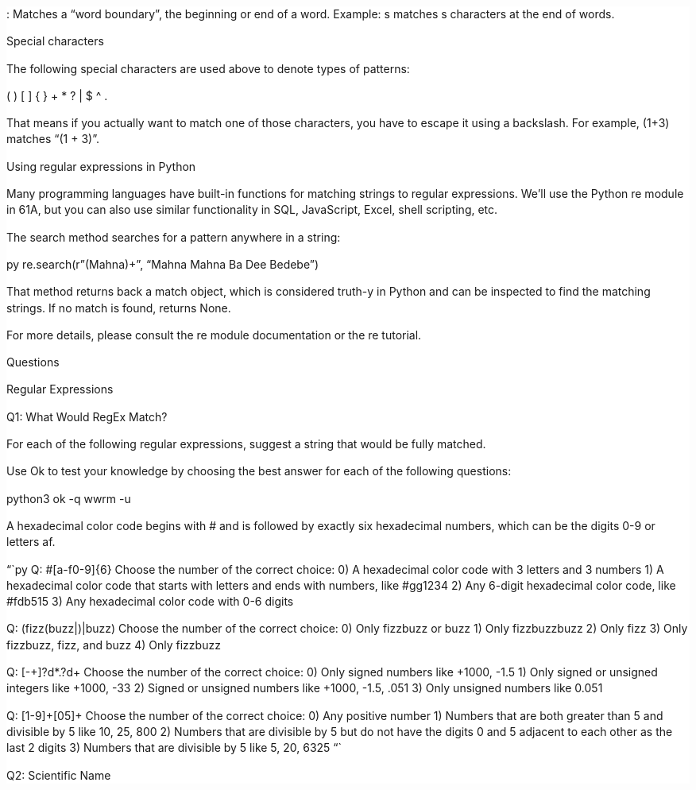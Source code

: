 : Matches a “word boundary”, the beginning or end of a word. Example: s matches s characters at the end of words.

Special characters

The following special characters are used above to denote types of patterns:

( ) [ ] { } + * ? | $ ^ .

That means if you actually want to match one of those characters, you have to escape it using a backslash. For example, (1+3) matches “(1 + 3)”.

Using regular expressions in Python

Many programming languages have built-in functions for matching strings to regular expressions. We’ll use the Python re module in 61A, but you can also use similar functionality in SQL, JavaScript, Excel, shell scripting, etc.

The search method searches for a pattern anywhere in a string:

py re.search(r”(Mahna)+”, “Mahna Mahna Ba Dee Bedebe”)

That method returns back a match object, which is considered truth-y in Python and can be inspected to find the matching strings. If no match is found, returns None.

For more details, please consult the re module documentation or the re tutorial.

Questions

Regular Expressions

Q1: What Would RegEx Match?

For each of the following regular expressions, suggest a string that would be fully matched.

Use Ok to test your knowledge by choosing the best answer for each of the following questions:

python3 ok -q wwrm -u

A hexadecimal color code begins with # and is followed by exactly six hexadecimal numbers, which can be the digits 0-9 or letters af.

“`py Q: #[a-f0-9]{6} Choose the number of the correct choice: 0) A hexadecimal color code with 3 letters and 3 numbers 1) A hexadecimal color code that starts with letters and ends with numbers, like #gg1234 2) Any 6-digit hexadecimal color code, like #fdb515 3) Any hexadecimal color code with 0-6 digits

Q: (fizz(buzz|)|buzz) Choose the number of the correct choice: 0) Only fizzbuzz or buzz 1) Only fizzbuzzbuzz 2) Only fizz 3) Only fizzbuzz, fizz, and buzz 4) Only fizzbuzz

Q: [-+]?d*.?d+ Choose the number of the correct choice: 0) Only signed numbers like +1000, -1.5 1) Only signed or unsigned integers like +1000, -33 2) Signed or unsigned numbers like +1000, -1.5, .051 3) Only unsigned numbers like 0.051

Q: [1-9]+[05]+ Choose the number of the correct choice: 0) Any positive number 1) Numbers that are both greater than 5 and divisible by 5 like 10, 25, 800 2) Numbers that are divisible by 5 but do not have the digits 0 and 5 adjacent to each other as the last 2 digits 3) Numbers that are divisible by 5 like 5, 20, 6325 “`

Q2: Scientific Name

